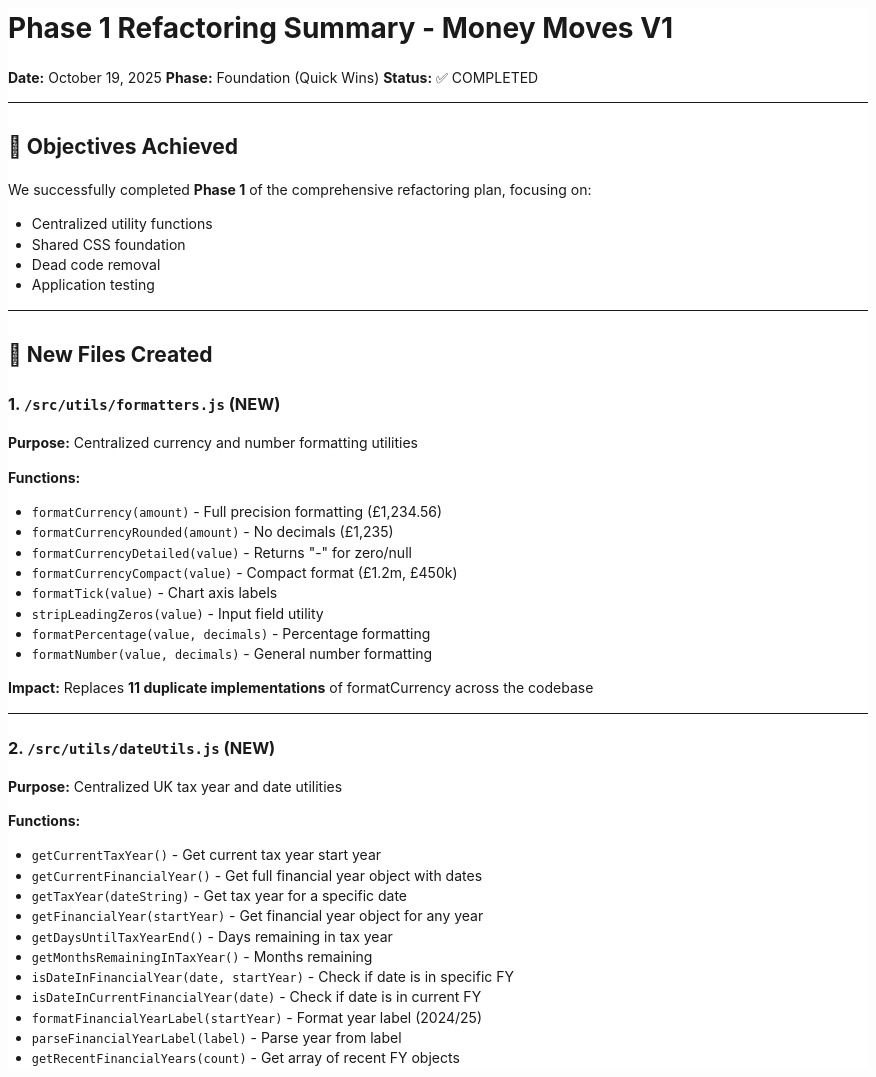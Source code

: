 # Phase 1 Refactoring Summary - Money Moves V1

**Date:** October 19, 2025
**Phase:** Foundation (Quick Wins)
**Status:** ✅ COMPLETED

---

## 🎯 Objectives Achieved

We successfully completed **Phase 1** of the comprehensive refactoring plan, focusing on:
- Centralized utility functions
- Shared CSS foundation
- Dead code removal
- Application testing

---

## 📂 New Files Created

### 1. `/src/utils/formatters.js` (NEW)
**Purpose:** Centralized currency and number formatting utilities

**Functions:**
- `formatCurrency(amount)` - Full precision formatting (£1,234.56)
- `formatCurrencyRounded(amount)` - No decimals (£1,235)
- `formatCurrencyDetailed(value)` - Returns "-" for zero/null
- `formatCurrencyCompact(value)` - Compact format (£1.2m, £450k)
- `formatTick(value)` - Chart axis labels
- `stripLeadingZeros(value)` - Input field utility
- `formatPercentage(value, decimals)` - Percentage formatting
- `formatNumber(value, decimals)` - General number formatting

**Impact:** Replaces **11 duplicate implementations** of formatCurrency across the codebase

---

### 2. `/src/utils/dateUtils.js` (NEW)
**Purpose:** Centralized UK tax year and date utilities

**Functions:**
- `getCurrentTaxYear()` - Get current tax year start year
- `getCurrentFinancialYear()` - Get full financial year object with dates
- `getTaxYear(dateString)` - Get tax year for a specific date
- `getFinancialYear(startYear)` - Get financial year object for any year
- `getDaysUntilTaxYearEnd()` - Days remaining in tax year
- `getMonthsRemainingInTaxYear()` - Months remaining
- `isDateInFinancialYear(date, startYear)` - Check if date is in specific FY
- `isDateInCurrentFinancialYear(date)` - Check if date is in current FY
- `formatFinancialYearLabel(startYear)` - Format year label (2024/25)
- `parseFinancialYearLabel(label)` - Parse year from label
- `getRecentFinancialYears(count)` - Get array of recent FY objects
